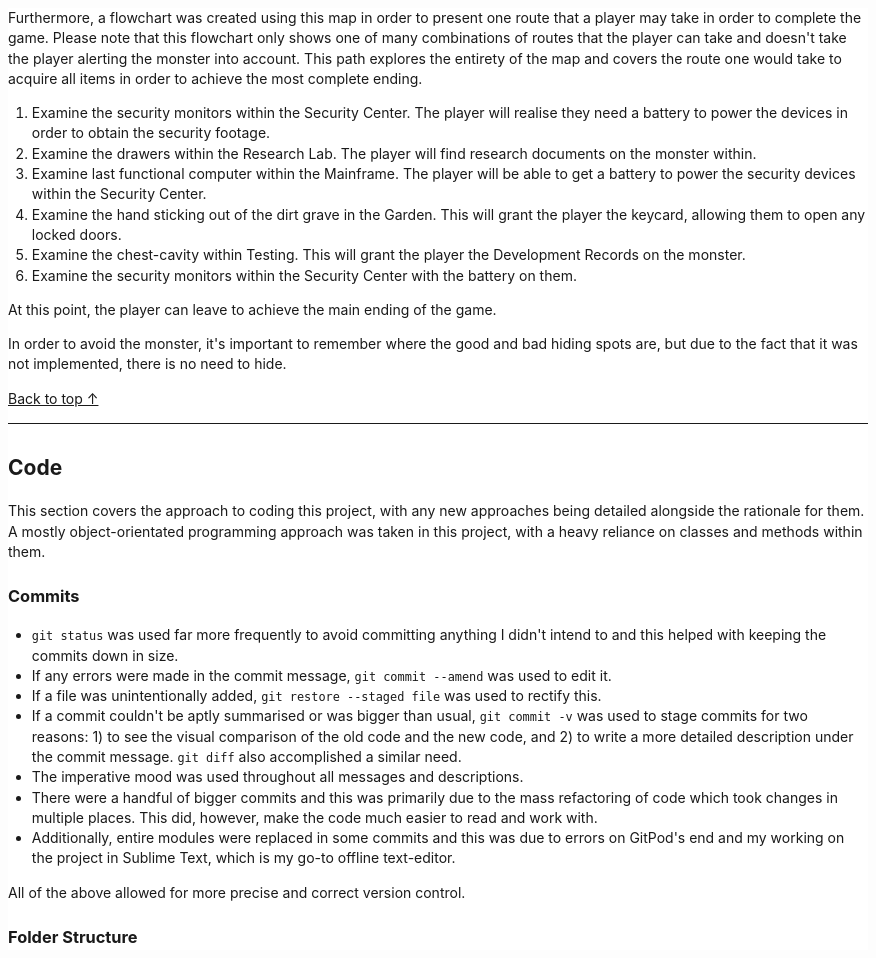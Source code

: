 Furthermore, a flowchart was created using this map in order to present one route that a player may take in order to complete the game. Please note that this flowchart only shows one of many combinations of routes that the player can take and doesn't take the player alerting the monster into account. This path explores the entirety of the map and covers the route one would take to acquire all items in order to achieve the most complete ending.

1. Examine the security monitors within the Security Center. The player will realise they need a battery to power the devices in order to obtain the security footage.
2. Examine the drawers within the Research Lab. The player will find research documents on the monster within.
3. Examine last functional computer within the Mainframe. The player will be able to get a battery to power the security devices within the Security Center.
4. Examine the hand sticking out of the dirt grave in the Garden. This will grant the player the keycard, allowing them to open any locked doors.
5. Examine the chest-cavity within Testing. This will grant the player the Development Records on the monster.
6. Examine the security monitors within the Security Center with the battery on them.

At this point, the player can leave to achieve the main ending of the game.

In order to avoid the monster, it's important to remember where the good and bad hiding spots are, but due to the fact that it was not implemented, there is no need to hide.

[Back to top &uarr;](#avarice)
<hr>

## Code

This section covers the approach to coding this project, with any new approaches being detailed alongside the rationale for them. A mostly object-orientated programming approach was taken in this project, with a heavy reliance on classes and methods within them.

### Commits

- `git status` was used far more frequently to avoid committing anything I didn't intend to and this helped with keeping the commits down in size.
- If any errors were made in the commit message, `git commit --amend` was used to edit it.
- If a file was unintentionally added, `git restore --staged file` was used to rectify this.
- If a commit couldn't be aptly summarised or was bigger than usual, `git commit -v` was used to stage commits for two reasons: 1) to see the visual comparison of the old code and the new code, and 2) to write a more detailed description under the commit message. `git diff` also accomplished a similar need.
- The imperative mood was used throughout all messages and descriptions.
- There were a handful of bigger commits and this was primarily due to the mass refactoring of code which took changes in multiple places. This did, however, make the code much easier to read and work with.
- Additionally, entire modules were replaced in some commits and this was due to errors on GitPod's end and my working on the project in Sublime Text, which is my go-to offline text-editor.

All of the above allowed for more precise and correct version control.

### Folder Structure
